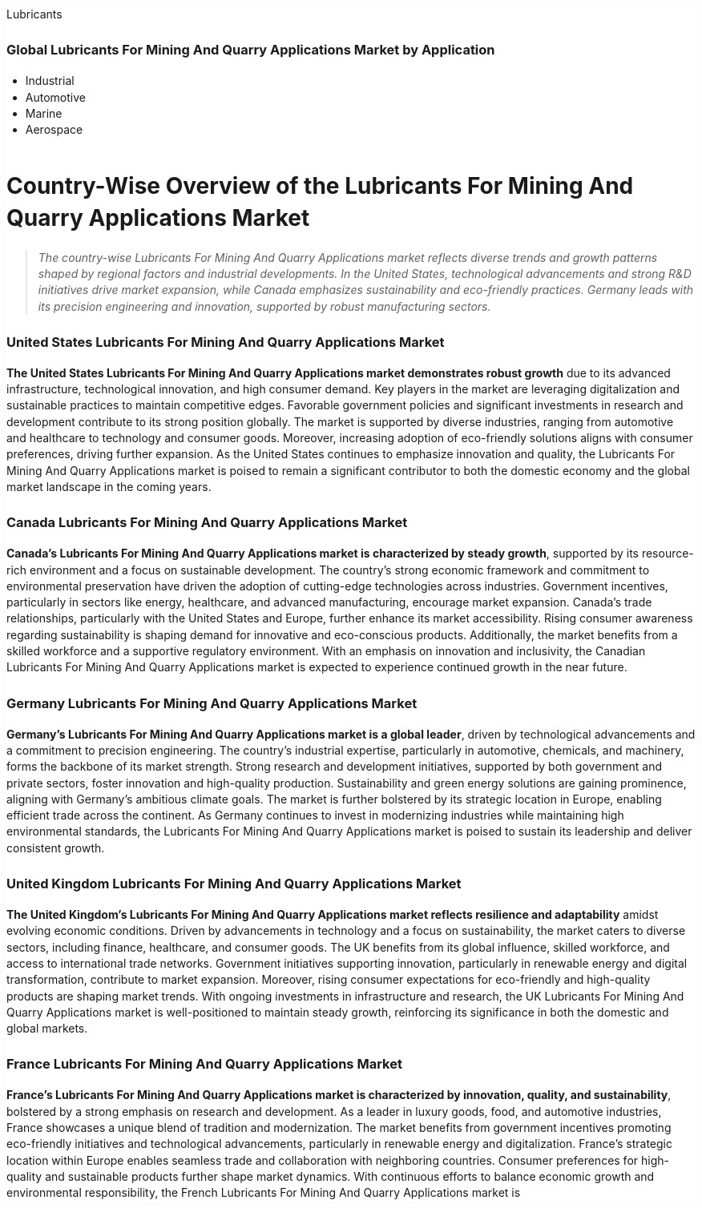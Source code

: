 Lubricants</li></ul><h3>Global Lubricants For Mining And Quarry Applications Market by Application</h3><ul><li>Industrial</li><li>Automotive</li><li>Marine</li><li>Aerospace</li></ul><h1><span class="">Country-Wise Overview of the Lubricants For Mining And Quarry Applications Market<br /></span></h1><blockquote><p><em><span class="">The country-wise Lubricants For Mining And Quarry Applications market reflects diverse trends and growth patterns shaped by regional factors and industrial developments. In the United States, technological advancements and strong R&amp;D initiatives drive market expansion, while Canada emphasizes sustainability and eco-friendly practices. Germany leads with its precision engineering and innovation, supported by robust manufacturing sectors.</span></em></p></blockquote><h3><strong>United States Lubricants For Mining And Quarry Applications Market</strong></h3><p><strong>The United States Lubricants For Mining And Quarry Applications market demonstrates robust growth</strong> due to its advanced infrastructure, technological innovation, and high consumer demand. Key players in the market are leveraging digitalization and sustainable practices to maintain competitive edges. Favorable government policies and significant investments in research and development contribute to its strong position globally. The market is supported by diverse industries, ranging from automotive and healthcare to technology and consumer goods. Moreover, increasing adoption of eco-friendly solutions aligns with consumer preferences, driving further expansion. As the United States continues to emphasize innovation and quality, the Lubricants For Mining And Quarry Applications market is poised to remain a significant contributor to both the domestic economy and the global market landscape in the coming years.</p><h3><strong>Canada Lubricants For Mining And Quarry Applications Market</strong></h3><p><strong>Canada&rsquo;s Lubricants For Mining And Quarry Applications market is characterized by steady growth</strong>, supported by its resource-rich environment and a focus on sustainable development. The country&rsquo;s strong economic framework and commitment to environmental preservation have driven the adoption of cutting-edge technologies across industries. Government incentives, particularly in sectors like energy, healthcare, and advanced manufacturing, encourage market expansion. Canada&rsquo;s trade relationships, particularly with the United States and Europe, further enhance its market accessibility. Rising consumer awareness regarding sustainability is shaping demand for innovative and eco-conscious products. Additionally, the market benefits from a skilled workforce and a supportive regulatory environment. With an emphasis on innovation and inclusivity, the Canadian Lubricants For Mining And Quarry Applications market is expected to experience continued growth in the near future.</p><h3><strong>Germany Lubricants For Mining And Quarry Applications Market</strong></h3><p><strong>Germany&rsquo;s Lubricants For Mining And Quarry Applications market is a global leader</strong>, driven by technological advancements and a commitment to precision engineering. The country&rsquo;s industrial expertise, particularly in automotive, chemicals, and machinery, forms the backbone of its market strength. Strong research and development initiatives, supported by both government and private sectors, foster innovation and high-quality production. Sustainability and green energy solutions are gaining prominence, aligning with Germany&rsquo;s ambitious climate goals. The market is further bolstered by its strategic location in Europe, enabling efficient trade across the continent. As Germany continues to invest in modernizing industries while maintaining high environmental standards, the Lubricants For Mining And Quarry Applications market is poised to sustain its leadership and deliver consistent growth.</p><h3><strong>United Kingdom Lubricants For Mining And Quarry Applications Market</strong></h3><p><strong>The United Kingdom&rsquo;s Lubricants For Mining And Quarry Applications market reflects resilience and adaptability</strong> amidst evolving economic conditions. Driven by advancements in technology and a focus on sustainability, the market caters to diverse sectors, including finance, healthcare, and consumer goods. The UK benefits from its global influence, skilled workforce, and access to international trade networks. Government initiatives supporting innovation, particularly in renewable energy and digital transformation, contribute to market expansion. Moreover, rising consumer expectations for eco-friendly and high-quality products are shaping market trends. With ongoing investments in infrastructure and research, the UK Lubricants For Mining And Quarry Applications market is well-positioned to maintain steady growth, reinforcing its significance in both the domestic and global markets.</p><h3><strong>France Lubricants For Mining And Quarry Applications Market</strong></h3><p><strong>France&rsquo;s Lubricants For Mining And Quarry Applications market is characterized by innovation, quality, and sustainability</strong>, bolstered by a strong emphasis on research and development. As a leader in luxury goods, food, and automotive industries, France showcases a unique blend of tradition and modernization. The market benefits from government incentives promoting eco-friendly initiatives and technological advancements, particularly in renewable energy and digitalization. France&rsquo;s strategic location within Europe enables seamless trade and collaboration with neighboring countries. Consumer preferences for high-quality and sustainable products further shape market dynamics. With continuous efforts to balance economic growth and environmental responsibility, the French Lubricants For Mining And Quarry Applications market is